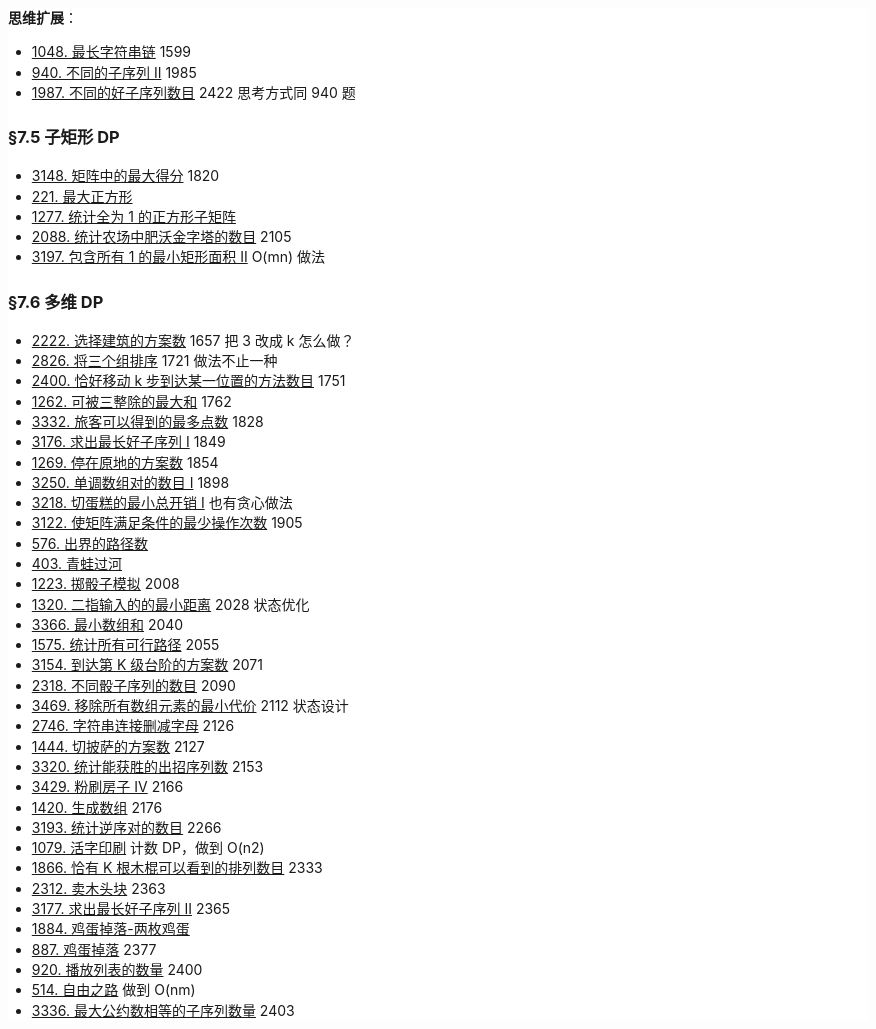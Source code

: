 **思维扩展**：

*   [1048\. 最长字符串链](https://leetcode.cn/problems/longest-string-chain/) 1599
*   [940\. 不同的子序列 II](https://leetcode.cn/problems/distinct-subsequences-ii/) 1985
*   [1987\. 不同的好子序列数目](https://leetcode.cn/problems/number-of-unique-good-subsequences/) 2422 思考方式同 940 题

### §7.5 子矩形 DP

*   [3148\. 矩阵中的最大得分](https://leetcode.cn/problems/maximum-difference-score-in-a-grid/) 1820
*   [221\. 最大正方形](https://leetcode.cn/problems/maximal-square/)
*   [1277\. 统计全为 1 的正方形子矩阵](https://leetcode.cn/problems/count-square-submatrices-with-all-ones/)
*   [2088\. 统计农场中肥沃金字塔的数目](https://leetcode.cn/problems/count-fertile-pyramids-in-a-land/) 2105
*   [3197\. 包含所有 1 的最小矩形面积 II](https://leetcode.cn/problems/find-the-minimum-area-to-cover-all-ones-ii/) O(mn) 做法

### §7.6 多维 DP

*   [2222\. 选择建筑的方案数](https://leetcode.cn/problems/number-of-ways-to-select-buildings/) 1657 把 3 改成 k 怎么做？
*   [2826\. 将三个组排序](https://leetcode.cn/problems/sorting-three-groups/) 1721 做法不止一种
*   [2400\. 恰好移动 k 步到达某一位置的方法数目](https://leetcode.cn/problems/number-of-ways-to-reach-a-position-after-exactly-k-steps/) 1751
*   [1262\. 可被三整除的最大和](https://leetcode.cn/problems/greatest-sum-divisible-by-three/) 1762
*   [3332\. 旅客可以得到的最多点数](https://leetcode.cn/problems/maximum-points-tourist-can-earn/) 1828
*   [3176\. 求出最长好子序列 I](https://leetcode.cn/problems/find-the-maximum-length-of-a-good-subsequence-i/) 1849
*   [1269\. 停在原地的方案数](https://leetcode.cn/problems/number-of-ways-to-stay-in-the-same-place-after-some-steps/) 1854
*   [3250\. 单调数组对的数目 I](https://leetcode.cn/problems/find-the-count-of-monotonic-pairs-i/) 1898
*   [3218\. 切蛋糕的最小总开销 I](https://leetcode.cn/problems/minimum-cost-for-cutting-cake-i/) 也有贪心做法
*   [3122\. 使矩阵满足条件的最少操作次数](https://leetcode.cn/problems/minimum-number-of-operations-to-satisfy-conditions/) 1905
*   [576\. 出界的路径数](https://leetcode.cn/problems/out-of-boundary-paths/)
*   [403\. 青蛙过河](https://leetcode.cn/problems/frog-jump/)
*   [1223\. 掷骰子模拟](https://leetcode.cn/problems/dice-roll-simulation/) 2008
*   [1320\. 二指输入的的最小距离](https://leetcode.cn/problems/minimum-distance-to-type-a-word-using-two-fingers/) 2028 状态优化
*   [3366\. 最小数组和](https://leetcode.cn/problems/minimum-array-sum/) 2040
*   [1575\. 统计所有可行路径](https://leetcode.cn/problems/count-all-possible-routes/) 2055
*   [3154\. 到达第 K 级台阶的方案数](https://leetcode.cn/problems/find-number-of-ways-to-reach-the-k-th-stair/) 2071
*   [2318\. 不同骰子序列的数目](https://leetcode.cn/problems/number-of-distinct-roll-sequences/) 2090
*   [3469\. 移除所有数组元素的最小代价](https://leetcode.cn/problems/find-minimum-cost-to-remove-array-elements/) 2112 状态设计
*   [2746\. 字符串连接删减字母](https://leetcode.cn/problems/decremental-string-concatenation/) 2126
*   [1444\. 切披萨的方案数](https://leetcode.cn/problems/number-of-ways-of-cutting-a-pizza/) 2127
*   [3320\. 统计能获胜的出招序列数](https://leetcode.cn/problems/count-the-number-of-winning-sequences/) 2153
*   [3429\. 粉刷房子 IV](https://leetcode.cn/problems/paint-house-iv/) 2166
*   [1420\. 生成数组](https://leetcode.cn/problems/build-array-where-you-can-find-the-maximum-exactly-k-comparisons/) 2176
*   [3193\. 统计逆序对的数目](https://leetcode.cn/problems/count-the-number-of-inversions/) 2266
*   [1079\. 活字印刷](https://leetcode.cn/problems/letter-tile-possibilities/) 计数 DP，做到 O(n2)
*   [1866\. 恰有 K 根木棍可以看到的排列数目](https://leetcode.cn/problems/number-of-ways-to-rearrange-sticks-with-k-sticks-visible/) 2333
*   [2312\. 卖木头块](https://leetcode.cn/problems/selling-pieces-of-wood/) 2363
*   [3177\. 求出最长好子序列 II](https://leetcode.cn/problems/find-the-maximum-length-of-a-good-subsequence-ii/) 2365
*   [1884\. 鸡蛋掉落-两枚鸡蛋](https://leetcode.cn/problems/egg-drop-with-2-eggs-and-n-floors/)
*   [887\. 鸡蛋掉落](https://leetcode.cn/problems/super-egg-drop/) 2377
*   [920\. 播放列表的数量](https://leetcode.cn/problems/number-of-music-playlists/) 2400
*   [514\. 自由之路](https://leetcode.cn/problems/freedom-trail/) 做到 O(nm)
*   [3336\. 最大公约数相等的子序列数量](https://leetcode.cn/problems/find-the-number-of-subsequences-with-equal-gcd/) 2403